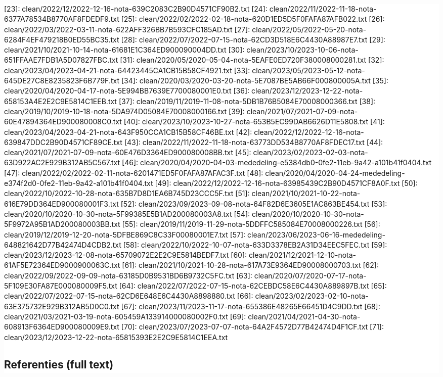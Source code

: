 \[23\]: clean/2022/12/2022-12-16-nota-639C2083C2B90D4571CF90B2.txt
\[24\]: clean/2022/11/2022-11-18-nota-6377A78534B8770AF8FDEDF9.txt
\[25\]: clean/2022/02/2022-02-18-nota-620D1ED5D5F0FAFA87AFB022.txt
\[26\]: clean/2022/03/2022-03-11-nota-622AFF326BB7B593CFC185AD.txt
\[27\]: clean/2022/05/2022-05-20-nota-6284F4EF479218B0ED55BC35.txt
\[28\]: clean/2022/07/2022-07-15-nota-62CD3D518E6C4430A88987E7.txt
\[29\]: clean/2021/10/2021-10-14-nota-61681E1C364ED900090004DD.txt
\[30\]: clean/2023/10/2023-10-06-nota-651FFAAE7FDB1A5D07827FBC.txt
\[31\]: clean/2020/05/2020-05-04-nota-5EAFE0ED720F380008000281.txt
\[32\]: clean/2023/04/2023-04-21-nota-64423445CA1CB15B58CF4921.txt
\[33\]: clean/2023/05/2023-05-12-nota-645DE27C8E8235823F6B779F.txt
\[34\]: clean/2020/03/2020-03-20-nota-5E7087BE5AB66F000800005A.txt
\[35\]: clean/2020/04/2020-04-17-nota-5E994BB7639E7700080001E0.txt
\[36\]: clean/2023/12/2023-12-22-nota-658153A4E2E2C9E5814C1EEB.txt
\[37\]: clean/2019/11/2019-11-08-nota-5DB1B76B5084E70008000366.txt
\[38\]: clean/2019/10/2019-10-18-nota-5DA974D05084E70008000166.txt
\[39\]: clean/2021/07/2021-07-09-nota-60E47894364ED900080008C0.txt
\[40\]: clean/2023/10/2023-10-27-nota-653B5EC99DAB6626D11E5808.txt
\[41\]: clean/2023/04/2023-04-21-nota-643F950CCA1CB15B58CF46BE.txt
\[42\]: clean/2022/12/2022-12-16-nota-639847DDC2B90D4571CF89CE.txt
\[43\]: clean/2022/11/2022-11-18-nota-63773DD534B8770AF8FDEC17.txt
\[44\]: clean/2021/07/2021-07-09-nota-60E476D3364ED900080008BB.txt
\[45\]: clean/2023/02/2023-02-03-nota-63D922AC2E929B312AB5C567.txt
\[46\]: clean/2020/04/2020-04-03-mededeling-e5384db0-0fe2-11eb-9a42-a101b41f0404.txt
\[47\]: clean/2022/02/2022-02-11-nota-6201471ED5F0FAFA87AFAC3F.txt
\[48\]: clean/2020/04/2020-04-24-mededeling-e374f2d0-0fe2-11eb-9a42-a101b41f0404.txt
\[49\]: clean/2022/12/2022-12-16-nota-63985439C2B90D4571CF8A0F.txt
\[50\]: clean/2022/10/2022-10-28-nota-635B7D8D1EA6B745D23CCC5F.txt
\[51\]: clean/2021/10/2021-10-22-nota-616E79DD364ED900080001F3.txt
\[52\]: clean/2023/09/2023-09-08-nota-64F82D6E3605E1AC863BE454.txt
\[53\]: clean/2020/10/2020-10-30-nota-5F99385E5B1AD200080003A8.txt
\[54\]: clean/2020/10/2020-10-30-nota-5F9972A95B1AD200080003BB.txt
\[55\]: clean/2019/11/2019-11-29-nota-5DDFFC585084E70008000226.txt
\[56\]: clean/2019/12/2019-12-20-nota-5DFBE869C8C33F00080001E7.txt
\[57\]: clean/2023/06/2023-06-16-mededeling-648821642D77B42474D4CDB2.txt
\[58\]: clean/2022/10/2022-10-07-nota-633D3378EB2A31D34EEC5FEC.txt
\[59\]: clean/2023/12/2023-12-08-nota-65709072E2E2C9E5814BEDF7.txt
\[60\]: clean/2021/12/2021-12-10-nota-61AF5E72364ED9000900063C.txt
\[61\]: clean/2021/10/2021-10-28-nota-617A73E9364ED90008000703.txt
\[62\]: clean/2022/09/2022-09-09-nota-63185D0B9531BD6B9732C5FC.txt
\[63\]: clean/2020/07/2020-07-17-nota-5F109E30FA87E000080009F5.txt
\[64\]: clean/2022/07/2022-07-15-nota-62CEBDC58E6C4430A889897B.txt
\[65\]: clean/2022/07/2022-07-15-nota-62CD6E648E6C4430A8898880.txt
\[66\]: clean/2023/02/2023-02-10-nota-63E375732E929B312AB5D0C0.txt
\[67\]: clean/2023/11/2023-11-17-nota-655386E48265E66451D4C9DD.txt
\[68\]: clean/2021/03/2021-03-19-nota-605459A133914000080002F0.txt
\[69\]: clean/2021/04/2021-04-30-nota-608913F6364ED900080009E9.txt
\[70\]: clean/2023/07/2023-07-07-nota-64A2F4572D77B42474D4F1CF.txt
\[71\]: clean/2023/12/2023-12-22-nota-65815393E2E2C9E5814C1EEA.txt


## Referenties (full text)
